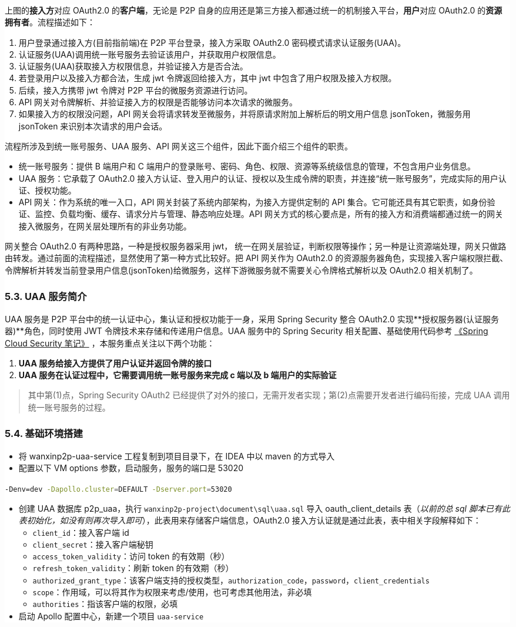 上图的**接入方**对应 OAuth2.0 的**客户端**，无论是 P2P 自身的应用还是第三方接入都通过统一的机制接入平台，**用户**对应 OAuth2.0 的**资源拥有者**。流程描述如下：

1. 用户登录通过接入方(目前指前端)在 P2P 平台登录，接入方采取 OAuth2.0 密码模式请求认证服务(UAA)。
2. 认证服务(UAA)调用统一账号服务去验证该用户，并获取用户权限信息。
3. 认证服务(UAA)获取接入方权限信息，并验证接入方是否合法。
4. 若登录用户以及接入方都合法，生成 jwt 令牌返回给接入方，其中 jwt 中包含了用户权限及接入方权限。
5. 后续，接入方携带 jwt 令牌对 P2P 平台的微服务资源进行访问。
6. API 网关对令牌解析、并验证接入方的权限是否能够访问本次请求的微服务。
7. 如果接入方的权限没问题，API 网关会将请求转发至微服务，并将原请求附加上解析后的明文用户信息 jsonToken，微服务用 jsonToken 来识别本次请求的用户会话。

流程所涉及到统一账号服务、UAA 服务、API 网关这三个组件，因此下面介绍三个组件的职责。

- 统一账号服务：提供 B 端用户和 C 端用户的登录账号、密码、角色、权限、资源等系统级信息的管理，不包含用户业务信息。
- UAA 服务：它承载了 OAuth2.0 接入方认证、登入用户的认证、授权以及生成令牌的职责，并连接“统一账号服务”，完成实际的用户认证、授权功能。
- API 网关：作为系统的唯一入口，API 网关封装了系统内部架构，为接入方提供定制的 API 集合。它可能还具有其它职责，如身份验证、监控、负载均衡、缓存、请求分片与管理、静态响应处理。API 网关方式的核心要点是，所有的接入方和消费端都通过统一的网关接入微服务，在网关层处理所有的非业务功能。

网关整合 OAuth2.0 有两种思路，一种是授权服务器采用 jwt， 统一在网关层验证，判断权限等操作；另一种是让资源端处理，网关只做路由转发。​ 通过前面的流程描述，显然使用了第一种方式比较好。把 API 网关作为 OAuth2.0 的资源服务器角色，实现接入客户端权限拦截、令牌解析并转发当前登录用户信息(jsonToken)给微服务，这样下游微服务就不需要关心令牌格式解析以及 OAuth2.0 相关机制了。

### 5.3. UAA 服务简介

UAA 服务是 P2P 平台中的统一认证中心，集认证和授权功能于一身，采用 Spring Security 整合 OAuth2.0 实现**授权服务器(认证服务器)**角色，同时使用 JWT 令牌技术来存储和传递用户信息。UAA 服务中的 Spring Security 相关配置、基础使用代码参考 [《Spring Cloud Security 笔记》](/分布式微服务/SpringCloud/Spring-Cloud-Security) ，本服务重点关注以下两个功能：

1. **UAA 服务给接入方提供了用户认证并返回令牌的接口**
2. **UAA 服务在认证过程中，它需要调用统一账号服务来完成 c 端以及 b 端用户的实际验证**

> 其中第(1)点，Spring Security OAuth2 已经提供了对外的接口，无需开发者实现；第(2)点需要开发者进行编码衔接，完成 UAA 调用统一账号服务的过程。

### 5.4. 基础环境搭建

- 将 wanxinp2p-uaa-service 工程复制到项目目录下，在 IDEA 中以 maven 的方式导入
- 配置以下 VM options 参数，启动服务，服务的端口是 53020

```bash
-Denv=dev -Dapollo.cluster=DEFAULT -Dserver.port=53020
```

- 创建 UAA 数据库 p2p_uaa，执行 `wanxinp2p-project\document\sql\uaa.sql` 导入 oauth_client_details 表（_以前的总 sql 脚本已有此表初始化，如没有则再次导入即可_），此表用来存储客户端信息，OAuth2.0 接入方认证就是通过此表，表中相关字段解释如下：
  - `client_id`：接入客户端 id
  - `client_secret`：接入客户端秘钥
  - `access_token_validity`：访问 token 的有效期（秒）
  - `refresh_token_validity`：刷新 token 的有效期（秒）
  - `authorized_grant_type`：该客户端支持的授权类型，`authorization_code`，`password`，`client_credentials`
  - `scope`：作用域，可以将其作为权限来考虑/使用，也可考虑其他用法，非必填
  - `authorities`：指该客户端的权限，必填
- 启动 Apollo 配置中心，新建一个项目 `uaa-service`
